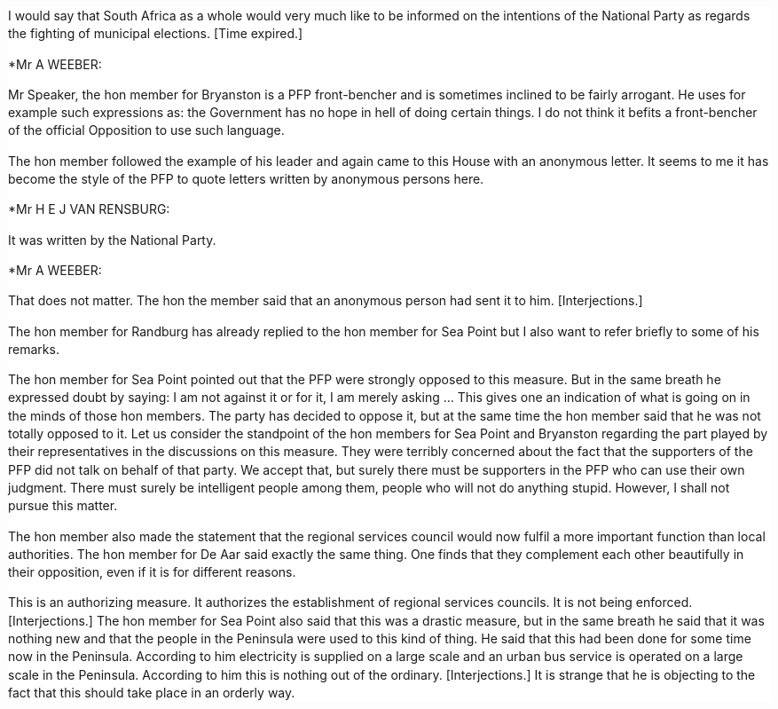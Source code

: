 <p>I would say that South Africa as a whole would very much like to be informed on the intentions of the National Party as regards the fighting of municipal elections. [Time expired.]</p>

</speech>

<speech by="#weeber">

<from>*Mr <person refersTo="hansard_za">A WEEBER</person>:</from>

<p>Mr Speaker, the hon member for Bryanston is a PFP front-bencher and is sometimes inclined to be fairly arrogant. He uses for example such expressions as: the Government has no hope in hell of doing certain things. I do not think it befits a front-bencher of the official Opposition to use such language.</p>

<p>The hon member followed the example of his leader and again came to this House with an anonymous letter. It seems to me it has become the style of the PFP to quote letters written by anonymous persons here.</p>

</speech>

<speech by="#van_rensburg">

<from>*Mr <person refersTo="hansard_za">H E J VAN RENSBURG</person>:</from>

<p>It was written by the National Party.</p>

</speech>

<speech by="#weeber">

<from>*Mr <person refersTo="hansard_za">A WEEBER</person>:</from>

<p>That does not matter. The hon the member said that an anonymous person had sent it to him. [Interjections.]</p>

<p>The hon member for Randburg has already replied to the hon member for Sea Point but I also want to refer briefly to some of his remarks.</p>

<p>The hon member for Sea Point pointed out that the PFP were strongly opposed to this measure. But in the same breath he expressed doubt by saying: I am not against it or for it, I am merely asking &#x2026; This gives one an indication of what is going on in the minds of those hon members. The party has decided to oppose it, but at the same time the hon member said that he was not totally opposed to it. Let us consider the standpoint of the hon members for Sea Point and Bryanston regarding the part played by their representatives in the discussions on this measure. They were terribly concerned about the fact that the supporters of the PFP did not talk on behalf of that party. We accept that, but surely there must be supporters in the PFP who can use their own judgment. There must surely be intelligent people among them, people who will not do anything stupid. However, I shall not pursue this matter.</p>

<p>The hon member also made the statement that the regional services council would now fulfil a more important function than local authorities. The hon member for De Aar said exactly the same thing. One finds that <span class="col_11201-11202" refersTo="page_1391"/>they complement each other beautifully in their opposition, even if it is for different reasons.</p>

<p>This is an authorizing measure. It authorizes the establishment of regional services councils. It is not being enforced. [Interjections.] The hon member for Sea Point also said that this was a drastic measure, but in the same breath he said that it was nothing new and that the people in the Peninsula were used to this kind of thing. He said that this had been done for some time now in the Peninsula. According to him electricity is supplied on a large scale and an urban bus service is operated on a large scale in the Peninsula. According to him this is nothing out of the ordinary. [Interjections.] It is strange that he is objecting to the fact that this should take place in an orderly way.</p>
